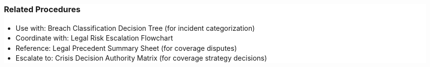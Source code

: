 ### Related Procedures
- Use with: Breach Classification Decision Tree (for incident categorization)
- Coordinate with: Legal Risk Escalation Flowchart
- Reference: Legal Precedent Summary Sheet (for coverage disputes)
- Escalate to: Crisis Decision Authority Matrix (for coverage strategy decisions)